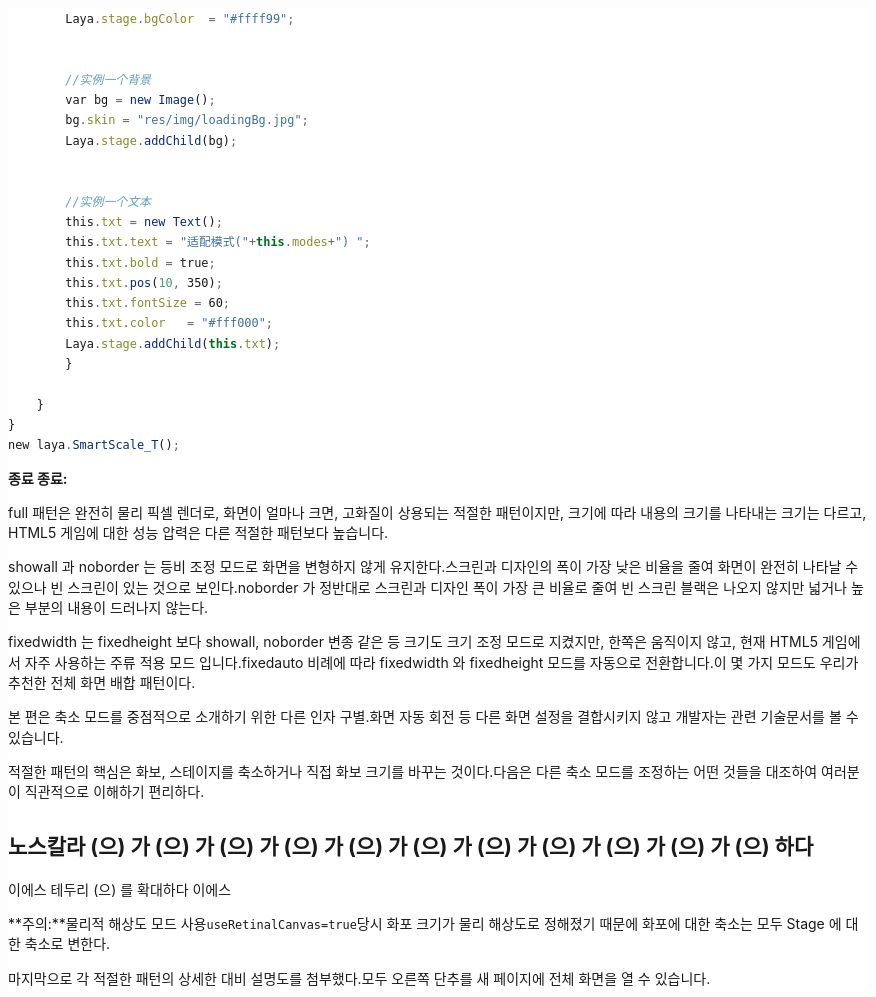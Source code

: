 ```javascript
        Laya.stage.bgColor  = "#ffff99";
 
 
        //实例一个背景
        var bg = new Image();
        bg.skin = "res/img/loadingBg.jpg";
        Laya.stage.addChild(bg);
 
 
        //实例一个文本
        this.txt = new Text();
        this.txt.text = "适配模式("+this.modes+") ";
        this.txt.bold = true;
        this.txt.pos(10, 350);
        this.txt.fontSize = 60;
        this.txt.color   = "#fff000";
        Laya.stage.addChild(this.txt);
        }
 
    }
}
new laya.SmartScale_T();
```




**종료 종료:**

full 패턴은 완전히 물리 픽셀 렌더로, 화면이 얼마나 크면, 고화질이 상용되는 적절한 패턴이지만, 크기에 따라 내용의 크기를 나타내는 크기는 다르고, HTML5 게임에 대한 성능 압력은 다른 적절한 패턴보다 높습니다.

showall 과 noborder 는 등비 조정 모드로 화면을 변형하지 않게 유지한다.스크린과 디자인의 폭이 가장 낮은 비율을 줄여 화면이 완전히 나타날 수 있으나 빈 스크린이 있는 것으로 보인다.noborder 가 정반대로 스크린과 디자인 폭이 가장 큰 비율로 줄여 빈 스크린 블랙은 나오지 않지만 넓거나 높은 부분의 내용이 드러나지 않는다.

fixedwidth 는 fixedheight 보다 showall, noborder 변종 같은 등 크기도 크기 조정 모드로 지켰지만, 한쪽은 움직이지 않고, 현재 HTML5 게임에서 자주 사용하는 주류 적용 모드 입니다.fixedauto 비례에 따라 fixedwidth 와 fixedheight 모드를 자동으로 전환합니다.이 몇 가지 모드도 우리가 추천한 전체 화면 배합 패턴이다.

본 편은 축소 모드를 중점적으로 소개하기 위한 다른 인자 구별.화면 자동 회전 등 다른 화면 설정을 결합시키지 않고 개발자는 관련 기술문서를 볼 수 있습니다.

적절한 패턴의 핵심은 화보, 스테이지를 축소하거나 직접 화보 크기를 바꾸는 것이다.다음은 다른 축소 모드를 조정하는 어떤 것들을 대조하여 여러분이 직관적으로 이해하기 편리하다.

노스칼라 (으) 가 (으) 가 (으) 가 (으) 가 (으) 가 (으) 가 (으) 가 (으) 가 (으) 가 (으) 가 (으) 하다
--------------------------------------------------------------------------------------------------------------------------------------------------------------------------------------------------------------------------------------------------------------------------------------------------------------------------------------------------------
이에스
테두리 (으) 를 확대하다
이에스

**주의:**물리적 해상도 모드 사용`useRetinalCanvas=true`당시 화포 크기가 물리 해상도로 정해졌기 때문에 화포에 대한 축소는 모두 Stage 에 대한 축소로 변한다.



마지막으로 각 적절한 패턴의 상세한 대비 설명도를 첨부했다.모두 오른쪽 단추를 새 페이지에 전체 화면을 열 수 있습니다.
